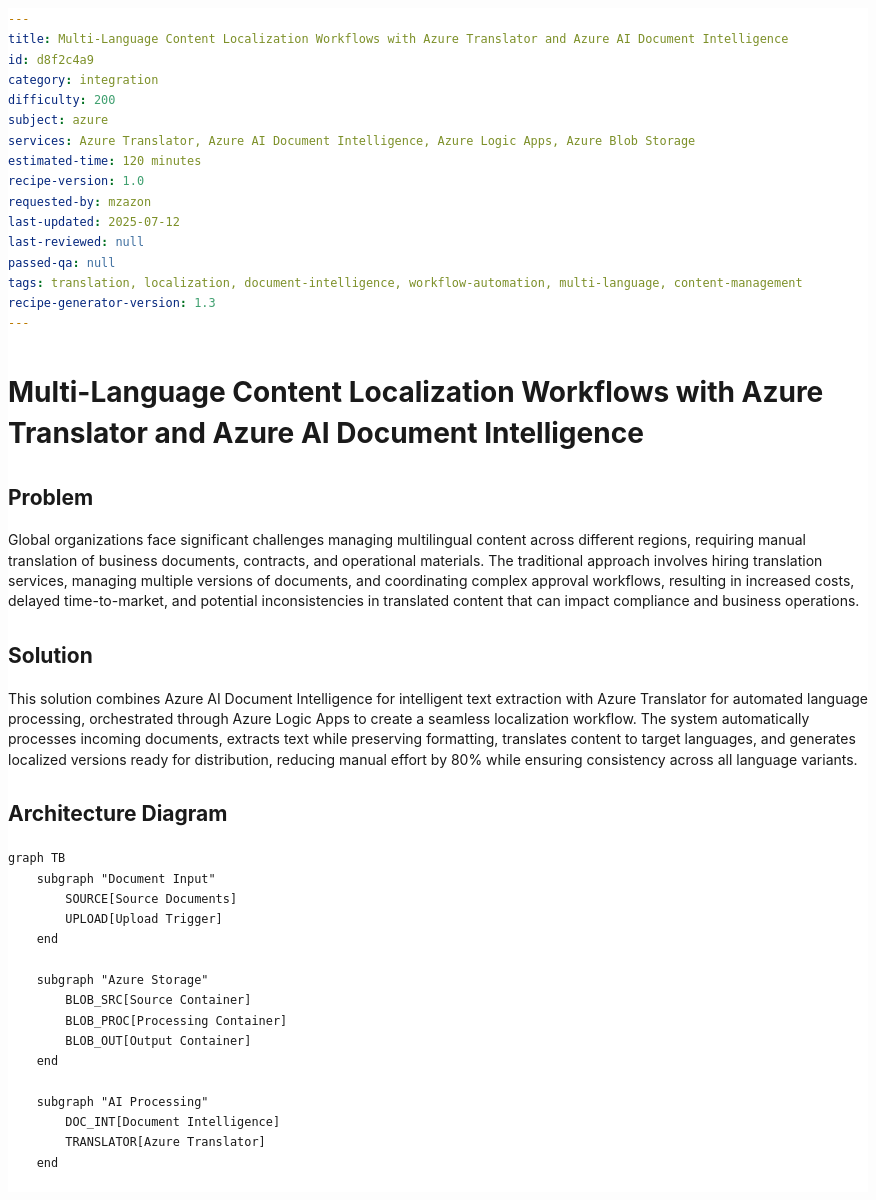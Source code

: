 ```yaml
---
title: Multi-Language Content Localization Workflows with Azure Translator and Azure AI Document Intelligence
id: d8f2c4a9
category: integration
difficulty: 200
subject: azure
services: Azure Translator, Azure AI Document Intelligence, Azure Logic Apps, Azure Blob Storage
estimated-time: 120 minutes
recipe-version: 1.0
requested-by: mzazon
last-updated: 2025-07-12
last-reviewed: null
passed-qa: null
tags: translation, localization, document-intelligence, workflow-automation, multi-language, content-management
recipe-generator-version: 1.3
---
```


# Multi-Language Content Localization Workflows with Azure Translator and Azure AI Document Intelligence

## Problem

Global organizations face significant challenges managing multilingual content across different regions, requiring manual translation of business documents, contracts, and operational materials. The traditional approach involves hiring translation services, managing multiple versions of documents, and coordinating complex approval workflows, resulting in increased costs, delayed time-to-market, and potential inconsistencies in translated content that can impact compliance and business operations.

## Solution

This solution combines Azure AI Document Intelligence for intelligent text extraction with Azure Translator for automated language processing, orchestrated through Azure Logic Apps to create a seamless localization workflow. The system automatically processes incoming documents, extracts text while preserving formatting, translates content to target languages, and generates localized versions ready for distribution, reducing manual effort by 80% while ensuring consistency across all language variants.

## Architecture Diagram

```mermaid
graph TB
    subgraph "Document Input"
        SOURCE[Source Documents]
        UPLOAD[Upload Trigger]
    end
    
    subgraph "Azure Storage"
        BLOB_SRC[Source Container]
        BLOB_PROC[Processing Container]
        BLOB_OUT[Output Container]
    end
    
    subgraph "AI Processing"
        DOC_INT[Document Intelligence]
        TRANSLATOR[Azure Translator]
    end
    
```
